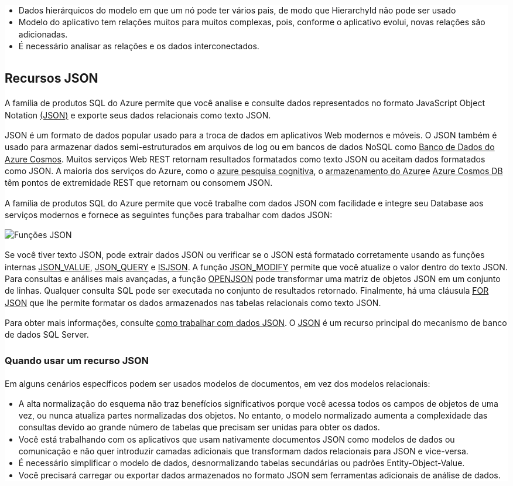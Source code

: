 - Dados hierárquicos do modelo em que um nó pode ter vários pais, de modo que HierarchyId não pode ser usado
- Modelo do aplicativo tem relações muitos para muitos complexas, pois, conforme o aplicativo evolui, novas relações são adicionadas.
- É necessário analisar as relações e os dados interconectados.

## <a name="json-features"></a>Recursos JSON

A família de produtos SQL do Azure permite que você analise e consulte dados representados no formato JavaScript Object Notation [(JSON)](https://www.json.org/) e exporte seus dados relacionais como texto JSON.

JSON é um formato de dados popular usado para a troca de dados em aplicativos Web modernos e móveis. O JSON também é usado para armazenar dados semi-estruturados em arquivos de log ou em bancos de dados NoSQL como [Banco de Dados do Azure Cosmos](https://azure.microsoft.com/services/cosmos-db/). Muitos serviços Web REST retornam resultados formatados como texto JSON ou aceitam dados formatados como JSON. A maioria dos serviços do Azure, como o [azure pesquisa cognitiva](https://azure.microsoft.com/services/search/), o [armazenamento do Azure](https://azure.microsoft.com/services/storage/)e [Azure Cosmos DB](https://azure.microsoft.com/services/cosmos-db/) têm pontos de extremidade REST que retornam ou consomem JSON.


A família de produtos SQL do Azure permite que você trabalhe com dados JSON com facilidade e integre seu Database aos serviços modernos e fornece as seguintes funções para trabalhar com dados JSON:

![Funções JSON](./media/multi-model-features/image_1.png)

Se você tiver texto JSON, pode extrair dados JSON ou verificar se o JSON está formatado corretamente usando as funções internas [JSON_VALUE](/sql/t-sql/functions/json-value-transact-sql), [JSON_QUERY](/sql/t-sql/functions/json-query-transact-sql) e [ISJSON](/sql/t-sql/functions/isjson-transact-sql). A função [JSON_MODIFY](/sql/t-sql/functions/json-modify-transact-sql) permite que você atualize o valor dentro do texto JSON. Para consultas e análises mais avançadas, a função [OPENJSON](/sql/t-sql/functions/openjson-transact-sql) pode transformar uma matriz de objetos JSON em um conjunto de linhas. Qualquer consulta SQL pode ser executada no conjunto de resultados retornado. Finalmente, há uma cláusula [FOR JSON](/sql/relational-databases/json/format-query-results-as-json-with-for-json-sql-server) que lhe permite formatar os dados armazenados nas tabelas relacionais como texto JSON.

Para obter mais informações, consulte [como trabalhar com dados JSON](database/json-features.md).
O [JSON](/sql/relational-databases/json/json-data-sql-server) é um recurso principal do mecanismo de banco de dados SQL Server.

### <a name="when-to-use-a-json-capability"></a>Quando usar um recurso JSON

Em alguns cenários específicos podem ser usados modelos de documentos, em vez dos modelos relacionais:

- A alta normalização do esquema não traz benefícios significativos porque você acessa todos os campos de objetos de uma vez, ou nunca atualiza partes normalizadas dos objetos. No entanto, o modelo normalizado aumenta a complexidade das consultas devido ao grande número de tabelas que precisam ser unidas para obter os dados.
- Você está trabalhando com os aplicativos que usam nativamente documentos JSON como modelos de dados ou comunicação e não quer introduzir camadas adicionais que transformam dados relacionais para JSON e vice-versa.
- É necessário simplificar o modelo de dados, desnormalizando tabelas secundárias ou padrões Entity-Object-Value.
- Você precisará carregar ou exportar dados armazenados no formato JSON sem ferramentas adicionais de análise de dados.
